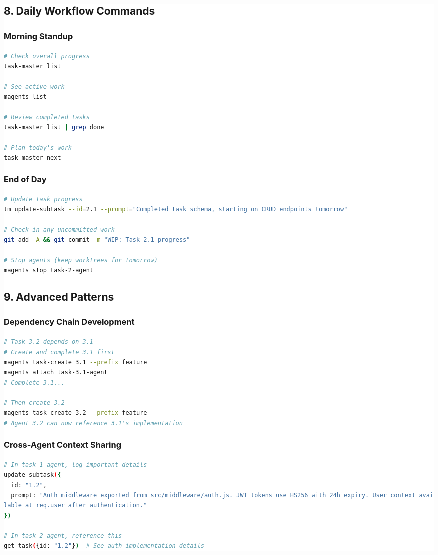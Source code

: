 ## 8. Daily Workflow Commands

### Morning Standup

```bash
# Check overall progress
task-master list

# See active work
magents list

# Review completed tasks
task-master list | grep done

# Plan today's work
task-master next
```

### End of Day

```bash
# Update task progress
tm update-subtask --id=2.1 --prompt="Completed task schema, starting on CRUD endpoints tomorrow"

# Check in any uncommitted work
git add -A && git commit -m "WIP: Task 2.1 progress"

# Stop agents (keep worktrees for tomorrow)
magents stop task-2-agent
```

## 9. Advanced Patterns

### Dependency Chain Development

```bash
# Task 3.2 depends on 3.1
# Create and complete 3.1 first
magents task-create 3.1 --prefix feature
magents attach task-3.1-agent
# Complete 3.1...

# Then create 3.2
magents task-create 3.2 --prefix feature
# Agent 3.2 can now reference 3.1's implementation
```

### Cross-Agent Context Sharing

```bash
# In task-1-agent, log important details
update_subtask({
  id: "1.2", 
  prompt: "Auth middleware exported from src/middleware/auth.js. JWT tokens use HS256 with 24h expiry. User context available at req.user after authentication."
})

# In task-2-agent, reference this
get_task({id: "1.2"})  # See auth implementation details
```
